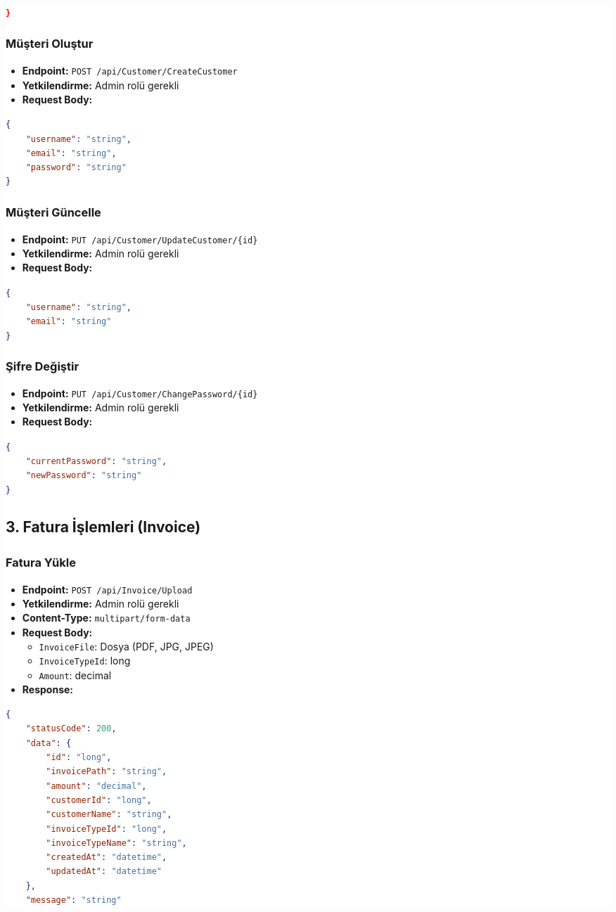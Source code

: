 ```json
}
```

### Müşteri Oluştur
- **Endpoint:** `POST /api/Customer/CreateCustomer`
- **Yetkilendirme:** Admin rolü gerekli
- **Request Body:**
```json
{
    "username": "string",
    "email": "string",
    "password": "string"
}
```

### Müşteri Güncelle
- **Endpoint:** `PUT /api/Customer/UpdateCustomer/{id}`
- **Yetkilendirme:** Admin rolü gerekli
- **Request Body:**
```json
{
    "username": "string",
    "email": "string"
}
```

### Şifre Değiştir
- **Endpoint:** `PUT /api/Customer/ChangePassword/{id}`
- **Yetkilendirme:** Admin rolü gerekli
- **Request Body:**
```json
{
    "currentPassword": "string",
    "newPassword": "string"
}
```

## 3. Fatura İşlemleri (Invoice)

### Fatura Yükle
- **Endpoint:** `POST /api/Invoice/Upload`
- **Yetkilendirme:** Admin rolü gerekli
- **Content-Type:** `multipart/form-data`
- **Request Body:**
  - `InvoiceFile`: Dosya (PDF, JPG, JPEG)
  - `InvoiceTypeId`: long
  - `Amount`: decimal
- **Response:**
```json
{
    "statusCode": 200,
    "data": {
        "id": "long",
        "invoicePath": "string",
        "amount": "decimal",
        "customerId": "long",
        "customerName": "string",
        "invoiceTypeId": "long",
        "invoiceTypeName": "string",
        "createdAt": "datetime",
        "updatedAt": "datetime"
    },
    "message": "string"
```